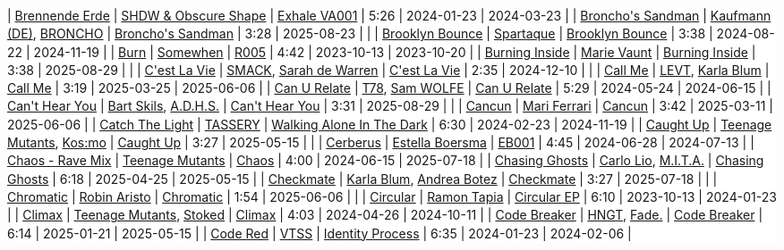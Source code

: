 | [Brennende Erde](https://open.spotify.com/track/5TnFD95yJxM3z2Mem86Dcg) | [SHDW & Obscure Shape](https://open.spotify.com/artist/3pqHn0bHhBjL0duQ5xesFe) | [Exhale VA001](https://open.spotify.com/album/0po0rc9aEPhTZG6yTgmHgn) | 5:26 | 2024-01-23 | 2024-03-23 |
| [Broncho's Sandman](https://open.spotify.com/track/089algZdACmeYGeEOYILpS) | [Kaufmann (DE)](https://open.spotify.com/artist/4vyVLlQZTWLkuvSXaNMv4v), [BRONCHO](https://open.spotify.com/artist/6Lll1MPPak4m4vZKuJB264) | [Broncho's Sandman](https://open.spotify.com/album/1TqwGv4rF3daHT0yiq2rWY) | 3:28 | 2025-08-23 |  |
| [Brooklyn Bounce](https://open.spotify.com/track/1rHdrDtqZIs8vD6xv4QUnP) | [Spartaque](https://open.spotify.com/artist/2OpUrUeIF1sqWHwSbMPNkB) | [Brooklyn Bounce](https://open.spotify.com/album/70vwgdbTIonvFhBXmADFB0) | 3:38 | 2024-08-22 | 2024-11-19 |
| [Burn](https://open.spotify.com/track/0WSDlDRc8Yex9b2UyTOciK) | [Somewhen](https://open.spotify.com/artist/0k47nZgznsmnNkSIJvjbVy) | [R005](https://open.spotify.com/album/7AeBk55EN88Zujns38BDTO) | 4:42 | 2023-10-13 | 2023-10-20 |
| [Burning Inside](https://open.spotify.com/track/449kNr07oY9jZWkRwlZl5Z) | [Marie Vaunt](https://open.spotify.com/artist/50KydUSYhBFGorhAgUcrL5) | [Burning Inside](https://open.spotify.com/album/5VMcsCWlKoqmhO9t9ZD8H3) | 3:38 | 2025-08-29 |  |
| [C'est La Vie](https://open.spotify.com/track/6hiq2xWWWVf5VG3XTeqIZR) | [SMACK](https://open.spotify.com/artist/5uJw4WCX5nYj4FHky9r1Ug), [Sarah de Warren](https://open.spotify.com/artist/2V431yZGG08uroH2CZAgur) | [C'est La Vie](https://open.spotify.com/album/5Om06fkPHTPmcoa4b8YewL) | 2:35 | 2024-12-10 |  |
| [Call Me](https://open.spotify.com/track/0P1YHruDWbjbztCecnoT4E) | [LEVT](https://open.spotify.com/artist/5xtKvLkmqMb5tTMuU9Lgmn), [Karla Blum](https://open.spotify.com/artist/5NSpferwNVudjza91NaBjO) | [Call Me](https://open.spotify.com/album/0DsVLDQQnIam4KSxgb0vyB) | 3:19 | 2025-03-25 | 2025-06-06 |
| [Can U Relate](https://open.spotify.com/track/4RIQDTDJUfvl0VEJwzVGJo) | [T78](https://open.spotify.com/artist/5FgLkieOqGXPn01dnbJp9Z), [Sam WOLFE](https://open.spotify.com/artist/1Hu2YwTv9wmxC8sppVVUA4) | [Can U Relate](https://open.spotify.com/album/1midP4NtyFCxiSl2uWnI7z) | 5:29 | 2024-05-24 | 2024-06-15 |
| [Can't Hear You](https://open.spotify.com/track/3ltNXwh4lfyWbAPSIm2z5R) | [Bart Skils](https://open.spotify.com/artist/6iWBjg4b4ll4jLiParnWXT), [A.D.H.S.](https://open.spotify.com/artist/7t6VUymL8RQKVqKQW9VTLl) | [Can't Hear You](https://open.spotify.com/album/2oeLsrPeH4TyNGfyegEIBc) | 3:31 | 2025-08-29 |  |
| [Cancun](https://open.spotify.com/track/4GUpa0hkEqht6R4mtqyJPR) | [Mari Ferrari](https://open.spotify.com/artist/6WEmnL6VvRN4QKUqq9dZHs) | [Cancun](https://open.spotify.com/album/5WPSargxE9V3Q07uoQimrG) | 3:42 | 2025-03-11 | 2025-06-06 |
| [Catch The Light](https://open.spotify.com/track/205tYWo8M6qvK3Sop2a1LY) | [TASSERY](https://open.spotify.com/artist/4ezVmV5ppzmFl5ypOJiCCY) | [Walking Alone In The Dark](https://open.spotify.com/album/55QHJxqz6cW0GVLBPfackX) | 6:30 | 2024-02-23 | 2024-11-19 |
| [Caught Up](https://open.spotify.com/track/542nOhxoHU6H8mHD2iq9bH) | [Teenage Mutants](https://open.spotify.com/artist/3IFgjVPT8yeB4UnJCWOpZA), [Kos:mo](https://open.spotify.com/artist/0DlU4o8v7xq5AnJTFb6onr) | [Caught Up](https://open.spotify.com/album/01iWxMpFBBHRIyP2Vv1OlF) | 3:27 | 2025-05-15 |  |
| [Cerberus](https://open.spotify.com/track/5XLl1n4L8DukldEJlw0y3k) | [Estella Boersma](https://open.spotify.com/artist/4UCy3TOuu2eA6zNY50JQSV) | [EB001](https://open.spotify.com/album/71EmLPhvcQXQCE1UXzt3Tu) | 4:45 | 2024-06-28 | 2024-07-13 |
| [Chaos - Rave Mix](https://open.spotify.com/track/7eHwRfpOMuDaNSDXJjzL04) | [Teenage Mutants](https://open.spotify.com/artist/3IFgjVPT8yeB4UnJCWOpZA) | [Chaos](https://open.spotify.com/album/3n5tnuCnn0pRpwIc1E3GEs) | 4:00 | 2024-06-15 | 2025-07-18 |
| [Chasing Ghosts](https://open.spotify.com/track/1uQyGmWaMEgsGlhWKjGKHs) | [Carlo Lio](https://open.spotify.com/artist/51NwQz5MA32kigUGYjdA3z), [M.I.T.A.](https://open.spotify.com/artist/21z6y3SBHItI8CjIJzPdlo) | [Chasing Ghosts](https://open.spotify.com/album/0SjSS81VVQREwIeBaTd5ar) | 6:18 | 2025-04-25 | 2025-05-15 |
| [Checkmate](https://open.spotify.com/track/4WXu03JF0IF5royyfgJ7Fl) | [Karla Blum](https://open.spotify.com/artist/5NSpferwNVudjza91NaBjO), [Andrea Botez](https://open.spotify.com/artist/2Csf1qoijHi5nMt2mMJcjd) | [Checkmate](https://open.spotify.com/album/4jmiczml2DXJ5idy60KGwY) | 3:27 | 2025-07-18 |  |
| [Chromatic](https://open.spotify.com/track/0fAq3uowetcOlopAFqn8uL) | [Robin Aristo](https://open.spotify.com/artist/0bwRoL3Q12u1FuEsT3X0cs) | [Chromatic](https://open.spotify.com/album/7GRVwa1nqbRCADyadS6lwL) | 1:54 | 2025-06-06 |  |
| [Circular](https://open.spotify.com/track/5wki473M05c257DxpTwfYm) | [Ramon Tapia](https://open.spotify.com/artist/5BFl4h5TXYSSJsCteTX3s1) | [Circular EP](https://open.spotify.com/album/3S2FQUjjtMXY5Lw1U9EN0a) | 6:10 | 2023-10-13 | 2024-01-23 |
| [Climax](https://open.spotify.com/track/2jbNi1IR23YtHh6KukzNDk) | [Teenage Mutants](https://open.spotify.com/artist/3IFgjVPT8yeB4UnJCWOpZA), [Stoked](https://open.spotify.com/artist/3p7fzDBhVlfoYrpM2p5n0T) | [Climax](https://open.spotify.com/album/2EsASjGU0TlCRfyj6KWwQr) | 4:03 | 2024-04-26 | 2024-10-11 |
| [Code Breaker](https://open.spotify.com/track/7vsGvmsYGMw0Uaazv8Oyd6) | [HNGT](https://open.spotify.com/artist/1LMZAwKQsYL6iIyAx7VuLK), [Fade.](https://open.spotify.com/artist/56oNAg0uqWTm2ku01qPg2Q) | [Code Breaker](https://open.spotify.com/album/24eMWtbJaigS5vvrONBvXN) | 6:14 | 2025-01-21 | 2025-05-15 |
| [Code Red](https://open.spotify.com/track/4PkWgt6DOdCDQPHnVyKefW) | [VTSS](https://open.spotify.com/artist/0zo109NM3S7CqHpvlXwqEN) | [Identity Process](https://open.spotify.com/album/1mFyhP2PA7rF0upcbGZNUX) | 6:35 | 2024-01-23 | 2024-02-06 |